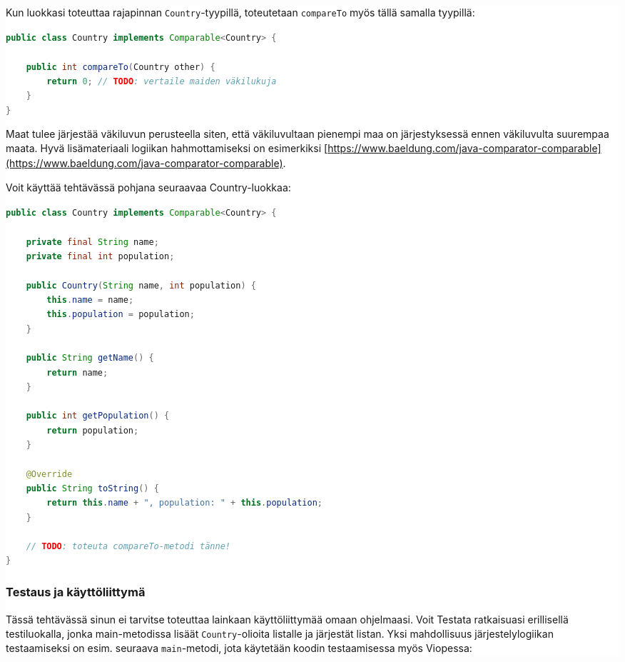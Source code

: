 Kun luokkasi toteuttaa rajapinnan `Country`-tyypillä, toteutetaan `compareTo` myös tällä samalla tyypillä:

```java
public class Country implements Comparable<Country> {

    public int compareTo(Country other) {
        return 0; // TODO: vertaile maiden väkilukuja
    }
}
```

Maat tulee järjestää väkiluvun perusteella siten, että väkiluvultaan pienempi maa on järjestyksessä ennen väkiluvulta suurempaa maata. Hyvä lisämateriaali logiikan hahmottamiseksi on esimerkiksi [https://www.baeldung.com/java-comparator-comparable](https://www.baeldung.com/java-comparator-comparable).

Voit käyttää tehtävässä pohjana seuraavaa Country-luokkaa:

```java
public class Country implements Comparable<Country> {

    private final String name;
    private final int population;

    public Country(String name, int population) {
        this.name = name;
        this.population = population;
    }

    public String getName() {
        return name;
    }

    public int getPopulation() {
        return population;
    }

    @Override
    public String toString() {
        return this.name + ", population: " + this.population;
    }

    // TODO: toteuta compareTo-metodi tänne!
}
```

### Testaus ja käyttöliittymä

Tässä tehtävässä sinun ei tarvitse toteuttaa lainkaan käyttöliittymää omaan ohjelmaasi. Voit Testata ratkaisuasi erillisellä testiluokalla, jonka main-metodissa lisäät `Country`-olioita listalle ja järjestät listan. Yksi mahdollisuus järjestelylogiikan testaamiseksi on esim. seuraava `main`-metodi, jota käytetään koodin testaamisessa myös Viopessa:
